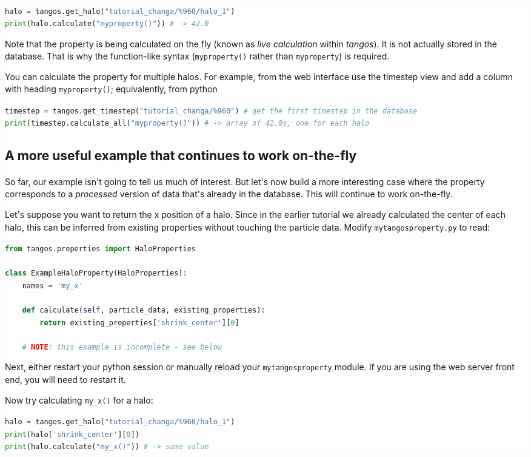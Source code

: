 ```python
halo = tangos.get_halo("tutorial_changa/%960/halo_1") 
print(halo.calculate("myproperty()")) # -> 42.0
```

Note that the property is being calculated on the fly (known as _live calculation_ within _tangos_). 
It is not actually stored in the database. That is why
the function-like syntax (`myproperty()` rather than `myproperty`) is required.

You can calculate the property for multiple halos. For example, from the web interface use the
timestep view and add a column with heading `myproperty()`; equivalently, from python

```python
timestep = tangos.get_timestep("tutorial_changa/%960") # get the first timestep in the database
print(timestep.calculate_all("myproperty()")) # -> array of 42.0s, one for each halo
```


A more useful example that continues to work on-the-fly
-------------------------------------------------------

So far, our example isn't going to tell us much of interest. But let's now build a more interesting case where
the property corresponds to a _processed_ version of data that's already in the database. This will continue to
work on-the-fly.

Let's suppose you want to return the x position of a halo. Since in the earlier tutorial we already calculated
the center of each halo, this can be inferred from existing properties without touching the particle data.
Modify `mytangosproperty.py` to read:

```python
from tangos.properties import HaloProperties

class ExampleHaloProperty(HaloProperties):
    names = 'my_x'
    
    def calculate(self, particle_data, existing_properties):
        return existing_properties['shrink_center'][0]
        
    # NOTE: this example is incomplete - see below
```
Next, either restart your python session or manually reload your `mytangosproperty` module. If you are using the
web server front end, you will need to restart it.

Now try calculating `my_x()` for a halo:

```python
halo = tangos.get_halo("tutorial_changa/%960/halo_1")
print(halo['shrink_center'][0])
print(halo.calculate("my_x()")) # -> same value
```
